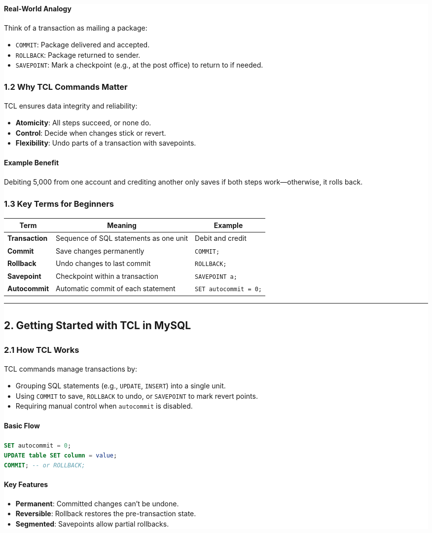 #### Real-World Analogy
Think of a transaction as mailing a package:
- `COMMIT`: Package delivered and accepted.
- `ROLLBACK`: Package returned to sender.
- `SAVEPOINT`: Mark a checkpoint (e.g., at the post office) to return to if needed.

### 1.2 Why TCL Commands Matter
TCL ensures data integrity and reliability:
- **Atomicity**: All steps succeed, or none do.
- **Control**: Decide when changes stick or revert.
- **Flexibility**: Undo parts of a transaction with savepoints.

#### Example Benefit
Debiting 5,000 from one account and crediting another only saves if both steps work—otherwise, it rolls back.

### 1.3 Key Terms for Beginners
| Term             | Meaning                                   | Example                |
|------------------|-------------------------------------------|------------------------|
| **Transaction**  | Sequence of SQL statements as one unit    | Debit and credit       |
| **Commit**       | Save changes permanently                  | `COMMIT;`              |
| **Rollback**     | Undo changes to last commit               | `ROLLBACK;`            |
| **Savepoint**    | Checkpoint within a transaction           | `SAVEPOINT a;`         |
| **Autocommit**   | Automatic commit of each statement        | `SET autocommit = 0;`  |

---

## 2. Getting Started with TCL in MySQL

### 2.1 How TCL Works
TCL commands manage transactions by:
- Grouping SQL statements (e.g., `UPDATE`, `INSERT`) into a single unit.
- Using `COMMIT` to save, `ROLLBACK` to undo, or `SAVEPOINT` to mark revert points.
- Requiring manual control when `autocommit` is disabled.

#### Basic Flow
```sql
SET autocommit = 0;
UPDATE table SET column = value;
COMMIT; -- or ROLLBACK;
```

#### Key Features
- **Permanent**: Committed changes can’t be undone.
- **Reversible**: Rollback restores the pre-transaction state.
- **Segmented**: Savepoints allow partial rollbacks.
